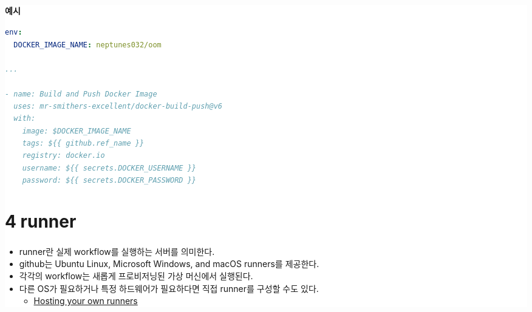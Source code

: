 **예시**

```yaml
env:
  DOCKER_IMAGE_NAME: neptunes032/oom

...

- name: Build and Push Docker Image
  uses: mr-smithers-excellent/docker-build-push@v6
  with:
    image: $DOCKER_IMAGE_NAME
    tags: ${{ github.ref_name }}
    registry: docker.io
    username: ${{ secrets.DOCKER_USERNAME }}
    password: ${{ secrets.DOCKER_PASSWORD }}
```



# 4 runner

- runner란 실제 workflow를 실행하는 서버를 의미한다.
- github는 Ubuntu Linux, Microsoft Windows, and macOS runners를 제공한다.
- 각각의 workflow는 새롭게 프로비저닝된 가상 머신에서 실행된다.
- 다른 OS가 필요하거나 특정 하드웨어가 필요하다면 직접 runner를 구성할 수도 있다.
  - [Hosting your own runners](https://docs.github.com/en/actions/hosting-your-own-runners)

